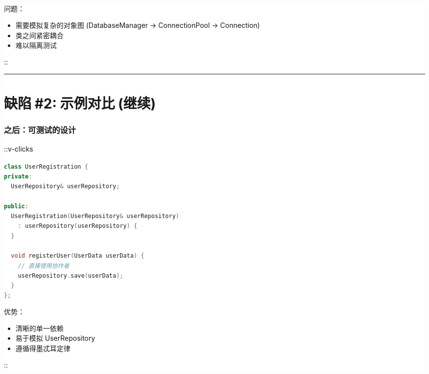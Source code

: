 </div>
<div>

问题：

- 需要模拟复杂的对象图 (DatabaseManager → ConnectionPool → Connection)
- 类之间紧密耦合
- 难以隔离测试

</div>

::

</div>

---

# 缺陷 #2: 示例对比 (继续)

### 之后：可测试的设计

<div class="grid cols-2 gap-4">

::v-clicks

<div>

```cpp
class UserRegistration {
private:
  UserRepository& userRepository;

public:
  UserRegistration(UserRepository& userRepository)
    : userRepository(userRepository) {
  }

  void registerUser(UserData userData) {
    // 直接使用协作者
    userRepository.save(userData);
  }
};
```

</div>
<div>

优势：

- 清晰的单一依赖
- 易于模拟 UserRepository
- 遵循得墨忒耳定律

</div>

::
